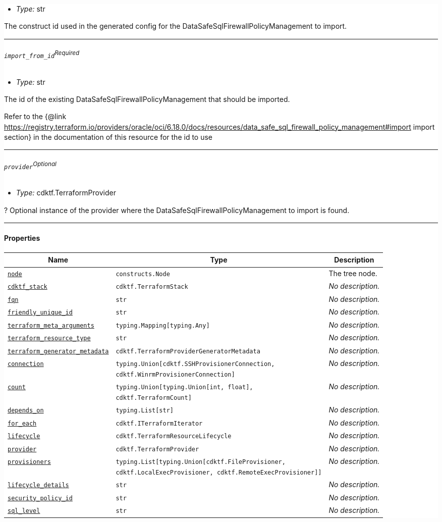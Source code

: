 - *Type:* str

The construct id used in the generated config for the DataSafeSqlFirewallPolicyManagement to import.

---

###### `import_from_id`<sup>Required</sup> <a name="import_from_id" id="rhizo-co-terraform-provider-oci.dataSafeSqlFirewallPolicyManagement.DataSafeSqlFirewallPolicyManagement.generateConfigForImport.parameter.importFromId"></a>

- *Type:* str

The id of the existing DataSafeSqlFirewallPolicyManagement that should be imported.

Refer to the {@link https://registry.terraform.io/providers/oracle/oci/6.18.0/docs/resources/data_safe_sql_firewall_policy_management#import import section} in the documentation of this resource for the id to use

---

###### `provider`<sup>Optional</sup> <a name="provider" id="rhizo-co-terraform-provider-oci.dataSafeSqlFirewallPolicyManagement.DataSafeSqlFirewallPolicyManagement.generateConfigForImport.parameter.provider"></a>

- *Type:* cdktf.TerraformProvider

? Optional instance of the provider where the DataSafeSqlFirewallPolicyManagement to import is found.

---

#### Properties <a name="Properties" id="Properties"></a>

| **Name** | **Type** | **Description** |
| --- | --- | --- |
| <code><a href="#rhizo-co-terraform-provider-oci.dataSafeSqlFirewallPolicyManagement.DataSafeSqlFirewallPolicyManagement.property.node">node</a></code> | <code>constructs.Node</code> | The tree node. |
| <code><a href="#rhizo-co-terraform-provider-oci.dataSafeSqlFirewallPolicyManagement.DataSafeSqlFirewallPolicyManagement.property.cdktfStack">cdktf_stack</a></code> | <code>cdktf.TerraformStack</code> | *No description.* |
| <code><a href="#rhizo-co-terraform-provider-oci.dataSafeSqlFirewallPolicyManagement.DataSafeSqlFirewallPolicyManagement.property.fqn">fqn</a></code> | <code>str</code> | *No description.* |
| <code><a href="#rhizo-co-terraform-provider-oci.dataSafeSqlFirewallPolicyManagement.DataSafeSqlFirewallPolicyManagement.property.friendlyUniqueId">friendly_unique_id</a></code> | <code>str</code> | *No description.* |
| <code><a href="#rhizo-co-terraform-provider-oci.dataSafeSqlFirewallPolicyManagement.DataSafeSqlFirewallPolicyManagement.property.terraformMetaArguments">terraform_meta_arguments</a></code> | <code>typing.Mapping[typing.Any]</code> | *No description.* |
| <code><a href="#rhizo-co-terraform-provider-oci.dataSafeSqlFirewallPolicyManagement.DataSafeSqlFirewallPolicyManagement.property.terraformResourceType">terraform_resource_type</a></code> | <code>str</code> | *No description.* |
| <code><a href="#rhizo-co-terraform-provider-oci.dataSafeSqlFirewallPolicyManagement.DataSafeSqlFirewallPolicyManagement.property.terraformGeneratorMetadata">terraform_generator_metadata</a></code> | <code>cdktf.TerraformProviderGeneratorMetadata</code> | *No description.* |
| <code><a href="#rhizo-co-terraform-provider-oci.dataSafeSqlFirewallPolicyManagement.DataSafeSqlFirewallPolicyManagement.property.connection">connection</a></code> | <code>typing.Union[cdktf.SSHProvisionerConnection, cdktf.WinrmProvisionerConnection]</code> | *No description.* |
| <code><a href="#rhizo-co-terraform-provider-oci.dataSafeSqlFirewallPolicyManagement.DataSafeSqlFirewallPolicyManagement.property.count">count</a></code> | <code>typing.Union[typing.Union[int, float], cdktf.TerraformCount]</code> | *No description.* |
| <code><a href="#rhizo-co-terraform-provider-oci.dataSafeSqlFirewallPolicyManagement.DataSafeSqlFirewallPolicyManagement.property.dependsOn">depends_on</a></code> | <code>typing.List[str]</code> | *No description.* |
| <code><a href="#rhizo-co-terraform-provider-oci.dataSafeSqlFirewallPolicyManagement.DataSafeSqlFirewallPolicyManagement.property.forEach">for_each</a></code> | <code>cdktf.ITerraformIterator</code> | *No description.* |
| <code><a href="#rhizo-co-terraform-provider-oci.dataSafeSqlFirewallPolicyManagement.DataSafeSqlFirewallPolicyManagement.property.lifecycle">lifecycle</a></code> | <code>cdktf.TerraformResourceLifecycle</code> | *No description.* |
| <code><a href="#rhizo-co-terraform-provider-oci.dataSafeSqlFirewallPolicyManagement.DataSafeSqlFirewallPolicyManagement.property.provider">provider</a></code> | <code>cdktf.TerraformProvider</code> | *No description.* |
| <code><a href="#rhizo-co-terraform-provider-oci.dataSafeSqlFirewallPolicyManagement.DataSafeSqlFirewallPolicyManagement.property.provisioners">provisioners</a></code> | <code>typing.List[typing.Union[cdktf.FileProvisioner, cdktf.LocalExecProvisioner, cdktf.RemoteExecProvisioner]]</code> | *No description.* |
| <code><a href="#rhizo-co-terraform-provider-oci.dataSafeSqlFirewallPolicyManagement.DataSafeSqlFirewallPolicyManagement.property.lifecycleDetails">lifecycle_details</a></code> | <code>str</code> | *No description.* |
| <code><a href="#rhizo-co-terraform-provider-oci.dataSafeSqlFirewallPolicyManagement.DataSafeSqlFirewallPolicyManagement.property.securityPolicyId">security_policy_id</a></code> | <code>str</code> | *No description.* |
| <code><a href="#rhizo-co-terraform-provider-oci.dataSafeSqlFirewallPolicyManagement.DataSafeSqlFirewallPolicyManagement.property.sqlLevel">sql_level</a></code> | <code>str</code> | *No description.* |